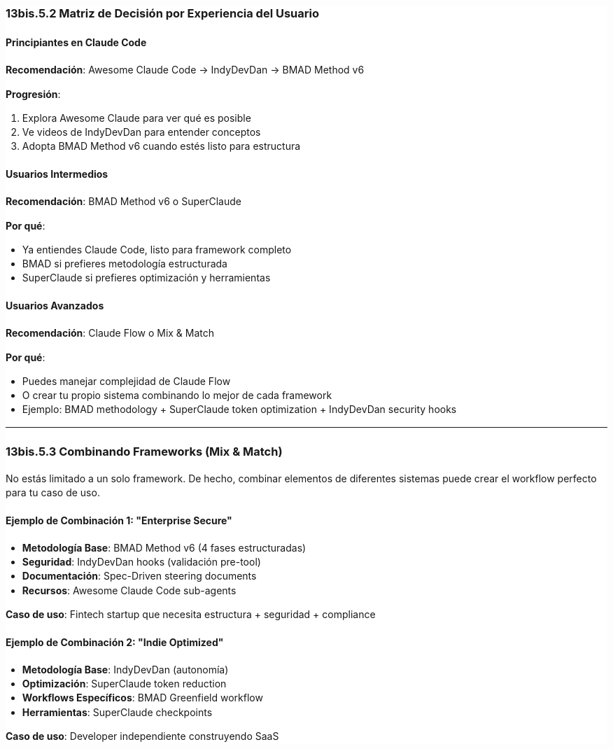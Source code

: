 
### 13bis.5.2 Matriz de Decisión por Experiencia del Usuario

#### Principiantes en Claude Code

**Recomendación**: Awesome Claude Code → IndyDevDan → BMAD Method v6

**Progresión**:
1. Explora Awesome Claude para ver qué es posible
2. Ve videos de IndyDevDan para entender conceptos
3. Adopta BMAD Method v6 cuando estés listo para estructura

#### Usuarios Intermedios

**Recomendación**: BMAD Method v6 o SuperClaude

**Por qué**:
- Ya entiendes Claude Code, listo para framework completo
- BMAD si prefieres metodología estructurada
- SuperClaude si prefieres optimización y herramientas

#### Usuarios Avanzados

**Recomendación**: Claude Flow o Mix & Match

**Por qué**:
- Puedes manejar complejidad de Claude Flow
- O crear tu propio sistema combinando lo mejor de cada framework
- Ejemplo: BMAD methodology + SuperClaude token optimization + IndyDevDan security hooks

---

### 13bis.5.3 Combinando Frameworks (Mix & Match)

No estás limitado a un solo framework. De hecho, combinar elementos de diferentes sistemas puede crear el workflow perfecto para tu caso de uso.

#### Ejemplo de Combinación 1: "Enterprise Secure"

- **Metodología Base**: BMAD Method v6 (4 fases estructuradas)
- **Seguridad**: IndyDevDan hooks (validación pre-tool)
- **Documentación**: Spec-Driven steering documents
- **Recursos**: Awesome Claude Code sub-agents

**Caso de uso**: Fintech startup que necesita estructura + seguridad + compliance

#### Ejemplo de Combinación 2: "Indie Optimized"

- **Metodología Base**: IndyDevDan (autonomía)
- **Optimización**: SuperClaude token reduction
- **Workflows Específicos**: BMAD Greenfield workflow
- **Herramientas**: SuperClaude checkpoints

**Caso de uso**: Developer independiente construyendo SaaS
